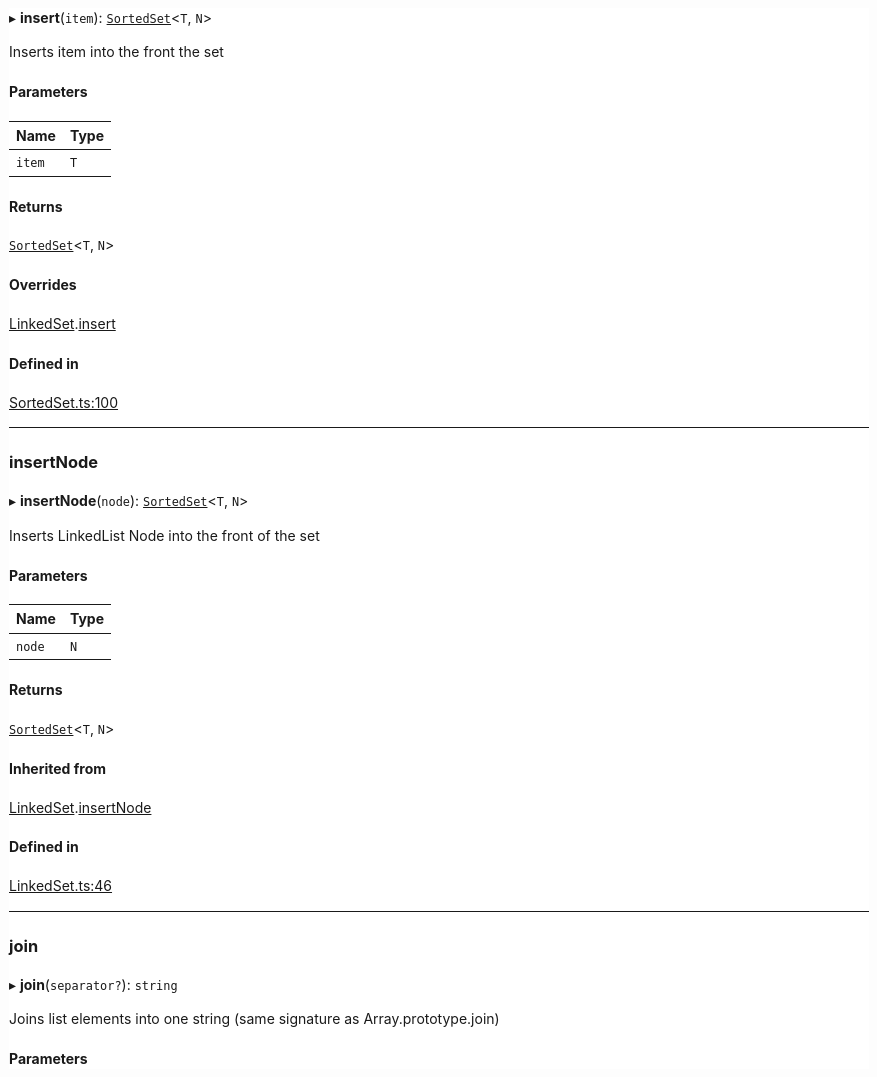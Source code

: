 ▸ **insert**(`item`): [`SortedSet`](SortedSet.SortedSet-1.md)<`T`, `N`\>

Inserts item into the front the set

#### Parameters

| Name | Type |
| :------ | :------ |
| `item` | `T` |

#### Returns

[`SortedSet`](SortedSet.SortedSet-1.md)<`T`, `N`\>

#### Overrides

[LinkedSet](LinkedSet.LinkedSet-1.md).[insert](LinkedSet.LinkedSet-1.md#insert)

#### Defined in

[SortedSet.ts:100](https://github.com/zimmed/prefab/blob/5b06828/src/SortedSet.ts#L100)

___

### insertNode

▸ **insertNode**(`node`): [`SortedSet`](SortedSet.SortedSet-1.md)<`T`, `N`\>

Inserts LinkedList Node into the front of the set

#### Parameters

| Name | Type |
| :------ | :------ |
| `node` | `N` |

#### Returns

[`SortedSet`](SortedSet.SortedSet-1.md)<`T`, `N`\>

#### Inherited from

[LinkedSet](LinkedSet.LinkedSet-1.md).[insertNode](LinkedSet.LinkedSet-1.md#insertnode)

#### Defined in

[LinkedSet.ts:46](https://github.com/zimmed/prefab/blob/5b06828/src/LinkedSet.ts#L46)

___

### join

▸ **join**(`separator?`): `string`

Joins list elements into one string (same signature as Array.prototype.join)

#### Parameters
